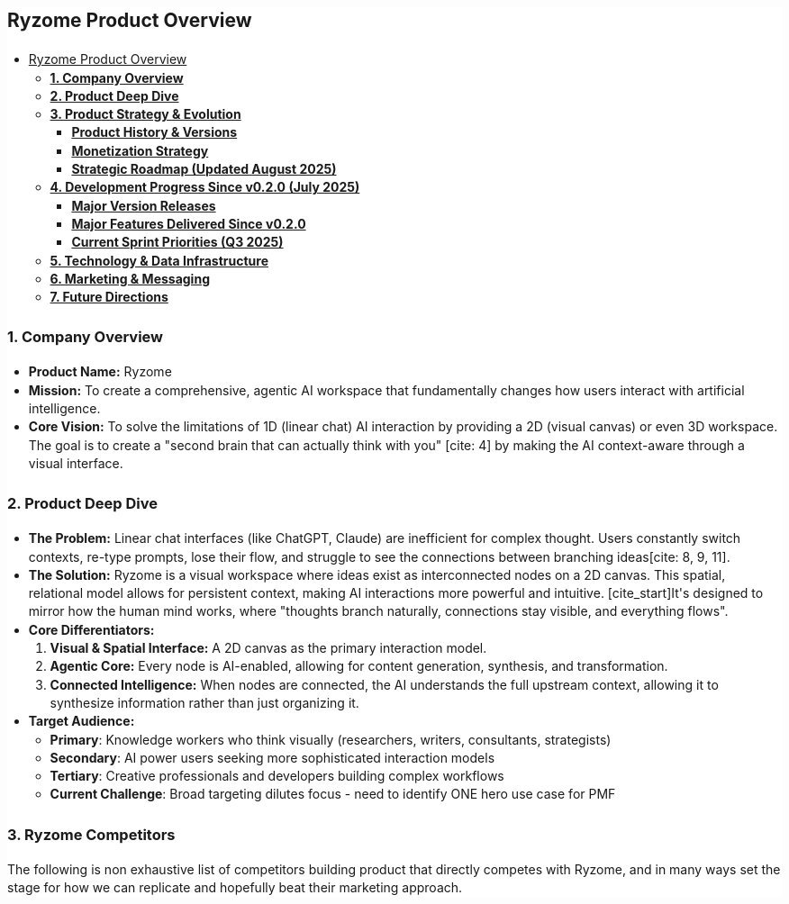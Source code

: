 ﻿## Ryzome Product Overview

- [Ryzome Product Overview](#ryzome-product-overview)
  - [**1. Company Overview**](#1-company-overview)
  - [**2. Product Deep Dive**](#2-product-deep-dive)
  - [**3. Product Strategy \& Evolution**](#3-product-strategy--evolution)
    - [**Product History \& Versions**](#product-history--versions)
    - [**Monetization Strategy**](#monetization-strategy)
    - [**Strategic Roadmap (Updated August 2025)**](#strategic-roadmap-updated-august-2025)
  - [**4. Development Progress Since v0.2.0 (July 2025)**](#4-development-progress-since-v020-july-2025)
    - [**Major Version Releases**](#major-version-releases)
    - [**Major Features Delivered Since v0.2.0**](#major-features-delivered-since-v020)
    - [**Current Sprint Priorities (Q3 2025)**](#current-sprint-priorities-q3-2025)
  - [**5. Technology \& Data Infrastructure**](#5-technology--data-infrastructure)
  - [**6. Marketing \& Messaging**](#6-marketing--messaging)
  - [**7. Future Directions**](#7-future-directions)


### **1. Company Overview**

* **Product Name:** Ryzome
* **Mission:** To create a comprehensive, agentic AI workspace that fundamentally changes how users interact with artificial intelligence.
* **Core Vision:** To solve the limitations of 1D (linear chat) AI interaction by providing a 2D (visual canvas) or even 3D workspace.  The goal is to create a "second brain that can actually think with you" [cite: 4] by making the AI context-aware through a visual interface.

### **2. Product Deep Dive**

* **The Problem:** Linear chat interfaces (like ChatGPT, Claude) are inefficient for complex thought. Users constantly switch contexts, re-type prompts, lose their flow, and struggle to see the connections between branching ideas[cite: 8, 9, 11].
* **The Solution:** Ryzome is a visual workspace where ideas exist as interconnected nodes on a 2D canvas. This spatial, relational model allows for persistent context, making AI interactions more powerful and intuitive. [cite_start]It's designed to mirror how the human mind works, where "thoughts branch naturally, connections stay visible, and everything flows".
* **Core Differentiators:**
    1.  **Visual & Spatial Interface:** A 2D canvas as the primary interaction model.
    2.  **Agentic Core:** Every node is AI-enabled, allowing for content generation, synthesis, and transformation.
    3.  **Connected Intelligence:** When nodes are connected, the AI understands the full upstream context, allowing it to synthesize information rather than just organizing it.
* **Target Audience:**
    * **Primary**: Knowledge workers who think visually (researchers, writers, consultants, strategists)
    * **Secondary**: AI power users seeking more sophisticated interaction models
    * **Tertiary**: Creative professionals and developers building complex workflows
    * **Current Challenge**: Broad targeting dilutes focus - need to identify ONE hero use case for PMF

### **3. Ryzome Competitors**
The following is non exhaustive list of competitors building product that directly competes with Ryzome, and in many ways set the stage for how we can replicate and hopefully beat their marketing approach. 
